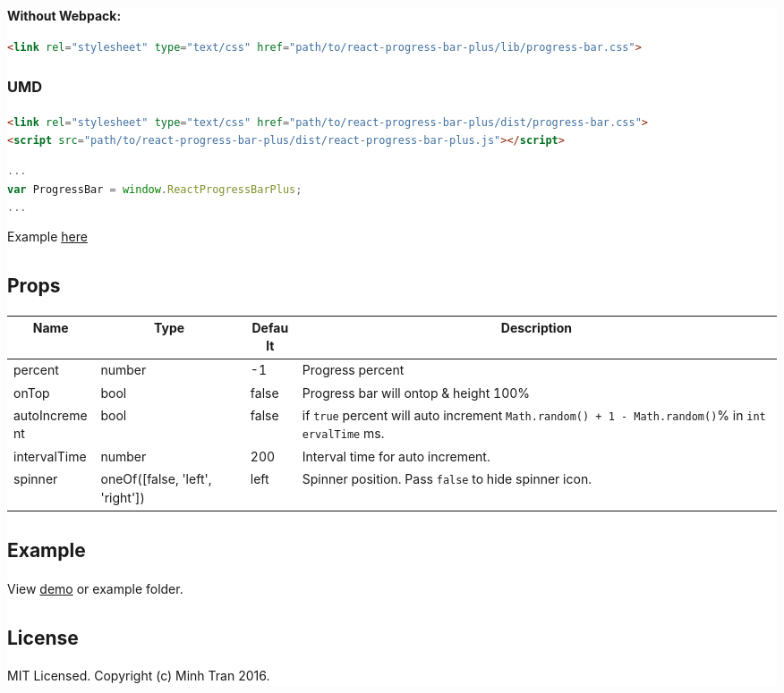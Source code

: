**Without Webpack:**

```html
<link rel="stylesheet" type="text/css" href="path/to/react-progress-bar-plus/lib/progress-bar.css">
```

### UMD

```html
<link rel="stylesheet" type="text/css" href="path/to/react-progress-bar-plus/dist/progress-bar.css">
<script src="path/to/react-progress-bar-plus/dist/react-progress-bar-plus.js"></script>
```

```js
...
var ProgressBar = window.ReactProgressBarPlus;
...
```

Example [here](http://codepen.io/vn38minhtran/pen/QjaZrm)

## Props
| Name | Type | Default | Description |
|------|------|---------|-------------|
| percent | number | -1 | Progress percent |
| onTop | bool | false | Progress bar will ontop & height 100% |
| autoIncrement | bool | false | if `true` percent will auto increment `Math.random() + 1 - Math.random()`% in `intervalTime` ms. |
| intervalTime | number | 200 | Interval time for auto increment. |
| spinner | oneOf([false, 'left', 'right'])   | left | Spinner position. Pass `false` to hide spinner icon. |

## Example

View [demo](http://vn38minhtran.github.io/react-progress-bar-plus) or example folder.

## License

MIT Licensed. Copyright (c) Minh Tran 2016.
